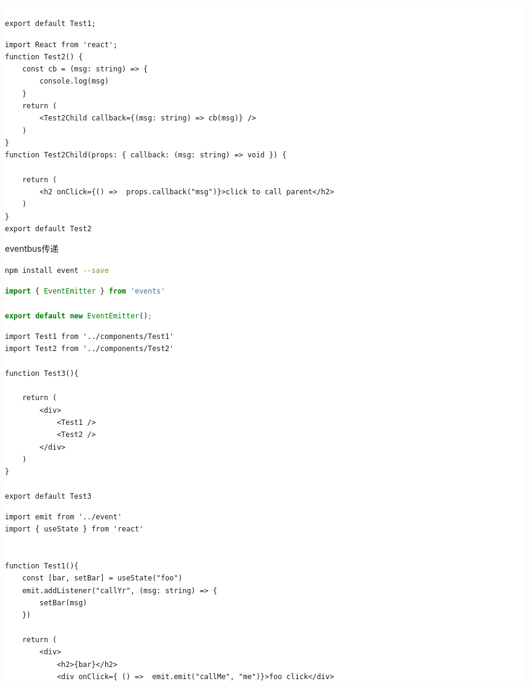 ``` tsx

export default Test1;   
```

``` tsx
import React from 'react';
function Test2() {
    const cb = (msg: string) => {
        console.log(msg)
    }
    return (
        <Test2Child callback={(msg: string) => cb(msg)} />
    )
}
function Test2Child(props: { callback: (msg: string) => void }) {

    return (
        <h2 onClick={() =>  props.callback("msg")}>click to call parent</h2>
    )
}
export default Test2
```

eventbus传递

``` bash
npm install event --save
```

``` ts
import { EventEmitter } from 'events'

export default new EventEmitter();
```

``` tsx
import Test1 from '../components/Test1'
import Test2 from '../components/Test2'

function Test3(){

    return (
        <div>
            <Test1 />
            <Test2 />
        </div>
    )
}

export default Test3
```

``` tsx
import emit from '../event'
import { useState } from 'react'


function Test1(){
    const [bar, setBar] = useState("foo")
    emit.addListener("callYr", (msg: string) => {
        setBar(msg)
    })

    return (
        <div>
            <h2>{bar}</h2>
            <div onClick={ () =>  emit.emit("callMe", "me")}>foo click</div>
```